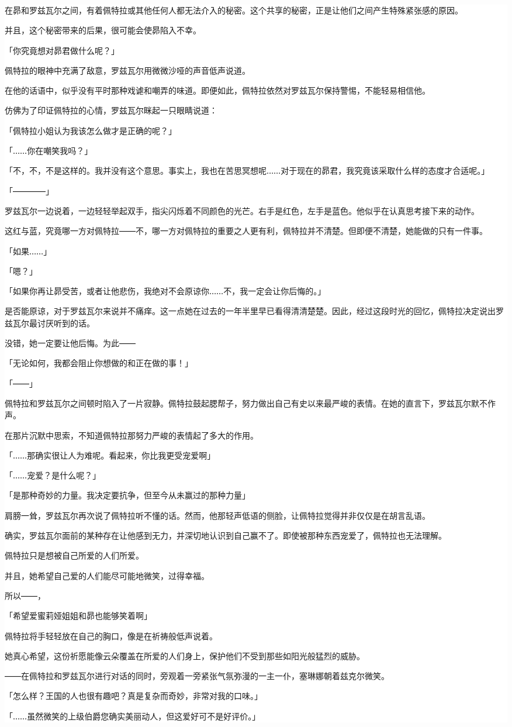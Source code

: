 在昴和罗兹瓦尔之间，有着佩特拉或其他任何人都无法介入的秘密。这个共享的秘密，正是让他们之间产生特殊紧张感的原因。

并且，这个秘密带来的后果，很可能会使昴陷入不幸。

「你究竟想对昴君做什么呢？」

佩特拉的眼神中充满了敌意，罗兹瓦尔用微微沙哑的声音低声说道。

在他的话语中，似乎没有平时那种戏谑和嘲弄的味道。即便如此，佩特拉依然对罗兹瓦尔保持警惕，不能轻易相信他。

仿佛为了印证佩特拉的心情，罗兹瓦尔眯起一只眼睛说道：

「佩特拉小姐认为我该怎么做才是正确的呢？」

「……你在嘲笑我吗？」

「不，不，不是这样的。我并没有这个意思。事实上，我也在苦思冥想呢……对于现在的昴君，我究竟该采取什么样的态度才合适呢。」

「――――」

罗兹瓦尔一边说着，一边轻轻举起双手，指尖闪烁着不同颜色的光芒。右手是红色，左手是蓝色。他似乎在认真思考接下来的动作。

这红与蓝，究竟哪一方对佩特拉——不，哪一方对佩特拉的重要之人更有利，佩特拉并不清楚。但即便不清楚，她能做的只有一件事。

「如果……」

「嗯？」

「如果你再让昴受苦，或者让他悲伤，我绝对不会原谅你……不，我一定会让你后悔的。」

是否能原谅，对于罗兹瓦尔来说并不痛痒。这一点她在过去的一年半里早已看得清清楚楚。因此，经过这段时光的回忆，佩特拉决定说出罗兹瓦尔最讨厌听到的话。

没错，她一定要让他后悔。为此——

「无论如何，我都会阻止你想做的和正在做的事！」

「——」

佩特拉和罗兹瓦尔之间顿时陷入了一片寂静。佩特拉鼓起腮帮子，努力做出自己有史以来最严峻的表情。在她的直言下，罗兹瓦尔默不作声。

在那片沉默中思索，不知道佩特拉那努力严峻的表情起了多大的作用。

「……那确实很让人为难呢。看起来，你比我更受宠爱啊」

「……宠爱？是什么呢？」

「是那种奇妙的力量。我决定要抗争，但至今从未赢过的那种力量」

肩膀一耸，罗兹瓦尔再次说了佩特拉听不懂的话。然而，他那轻声低语的侧脸，让佩特拉觉得并非仅仅是在胡言乱语。

确实，罗兹瓦尔面前的某种存在让他感到无力，并深切地认识到自己赢不了。即使被那种东西宠爱了，佩特拉也无法理解。

佩特拉只是想被自己所爱的人们所爱。

并且，她希望自己爱的人们能尽可能地微笑，过得幸福。

所以——，

「希望爱蜜莉娅姐姐和昴也能够笑着啊」

佩特拉将手轻轻放在自己的胸口，像是在祈祷般低声说着。

她真心希望，这份祈愿能像云朵覆盖在所爱的人们身上，保护他们不受到那些如阳光般猛烈的威胁。

——在佩特拉和罗兹瓦尔进行对话的同时，旁观着一旁紧张气氛弥漫的一主一仆，塞琳娜朝着兹克尔微笑。

「怎么样？王国的人也很有趣吧？真是复杂而奇妙，非常对我的口味。」

「……虽然微笑的上级伯爵您确实美丽动人，但这爱好可不是好评价。」

